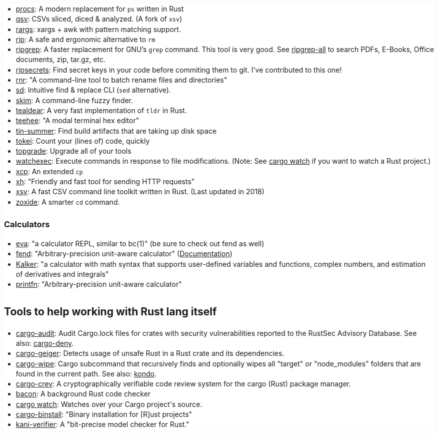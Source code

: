 - [procs](https://github.com/dalance/procs): A modern replacement for `ps` written in Rust
- [qsv](https://github.com/jqnatividad/qsv): CSVs sliced, diced & analyzed. (A fork of `xsv`)
- [rargs](https://github.com/lotabout/rargs): xargs + awk with pattern matching support.
- [rip](https://github.com/nivekuil/rip): A safe and ergonomic alternative to `rm`
- [ripgrep](https://github.com/BurntSushi/ripgrep): A faster replacement for GNU’s `grep` command. This tool is very good. See [ripgrep-all](https://github.com/phiresky/ripgrep-all) to search PDFs, E-Books, Office documents, zip, tar.gz, etc. 
- [ripsecrets](https://github.com/sirwart/ripsecrets): Find secret keys in your code before commiting them to git. I've contributed to this one!
- [rnr](https://github.com/ismaelgv/rnr): "A command-line tool to batch rename files and directories"
- [sd](https://github.com/chmln/sd): Intuitive find & replace CLI (`sed` alternative).
- [skim](https://github.com/lotabout/skim): A command-line fuzzy finder.
- [tealdear](https://github.com/dbrgn/tealdeer): A very fast implementation of `tldr` in Rust. 
- [teehee](https://github.com/Gskartwii/teehee): "A modal terminal hex editor"
- [tin-summer](https://github.com/vmchale/tin-summer): Find build artifacts that are taking up disk space 
- [tokei](https://github.com/XAMPPRocky/tokei): Count your (lines of) code, quickly
- [topgrade](https://github.com/topgrade-rs/topgrade): Upgrade all of your tools
- [watchexec](https://github.com/watchexec/watchexec): Execute commands in response to file modifications. (Note: See [cargo watch](https://github.com/watchexec/cargo-watch) if you want to watch a Rust project.)
- [xcp](https://github.com/tarka/xcp): An extended `cp` 
- [xh](https://github.com/ducaale/xh): "Friendly and fast tool for sending HTTP requests" 
- [xsv](https://github.com/BurntSushi/xsv): A fast CSV command line toolkit written in Rust. (Last updated in 2018)
- [zoxide](https://github.com/ajeetdsouza/zoxide): A smarter `cd` command.

### Calculators
- [eva](https://github.com/nerdypepper/eva): "a calculator REPL, similar to bc(1)" (be sure to check out fend as well)
- [fend](https://github.com/printfn/fend): "Arbitrary-precision unit-aware calculator" ([Documentation](https://printfn.github.io/fend/documentation))
- [Kalker](https://github.com/PaddiM8/kalker): "a calculator with math syntax that supports user-defined variables and functions, complex numbers, and estimation of derivatives and integrals"
- [printfn](https://github.com/printfn/fend): "Arbitrary-precision unit-aware calculator"

## Tools to help working with Rust lang itself
- [cargo-audit](https://github.com/RustSec/rustsec/tree/main/cargo-audit): Audit Cargo.lock files for crates with security vulnerabilities reported to the RustSec Advisory Database. See also: [cargo-deny](https://github.com/EmbarkStudios/cargo-deny).
- [cargo-geiger](https://github.com/rust-secure-code/cargo-geiger): Detects usage of unsafe Rust in a Rust crate and its dependencies. 
- [cargo-wipe](https://github.com/mihai-dinculescu/cargo-wipe): Cargo subcommand that recursively finds and optionally wipes all "target" or "node_modules" folders that are found in the current path. See also: [kondo](https://github.com/tbillington/kondo).
- [cargo-crev](https://github.com/crev-dev/cargo-crev): A cryptographically verifiable code review system for the cargo (Rust) package manager.
- [bacon](https://github.com/Canop/bacon): A background Rust code checker
- [cargo watch](https://github.com/watchexec/cargo-watch): Watches over your Cargo project's source. 
- [cargo-binstall](https://github.com/cargo-bins/cargo-binstall): "Binary installation for [R]ust projects"
- [kani-verifier](https://github.com/model-checking/kani): A "bit-precise model checker for Rust."
